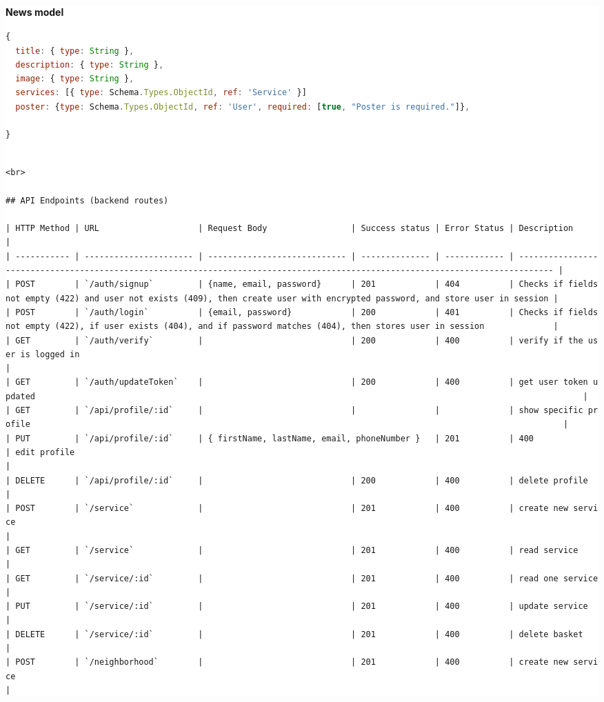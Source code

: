 **News model**

```javascript
{
  title: { type: String },
  description: { type: String },
  image: { type: String },
  services: [{ type: Schema.Types.ObjectId, ref: 'Service' }]
  poster: {type: Schema.Types.ObjectId, ref: 'User', required: [true, "Poster is required."]},

}
```

```

<br>

## API Endpoints (backend routes)

| HTTP Method | URL                    | Request Body                 | Success status | Error Status | Description                                                                                                                     |
| ----------- | ---------------------- | ---------------------------- | -------------- | ------------ | ------------------------------------------------------------------------------------------------------------------------------- |
| POST        | `/auth/signup`         | {name, email, password}      | 201            | 404          | Checks if fields not empty (422) and user not exists (409), then create user with encrypted password, and store user in session |
| POST        | `/auth/login`          | {email, password}            | 200            | 401          | Checks if fields not empty (422), if user exists (404), and if password matches (404), then stores user in session              |
| GET         | `/auth/verify`         |                              | 200            | 400          | verify if the user is logged in                                                                                                               |
| GET         | `/auth/updateToken`    |                              | 200            | 400          | get user token updated                                                                                                               |
| GET         | `/api/profile/:id`     |                              |                |              | show specific profile                                                                                                            |
| PUT         | `/api/profile/:id`     | { firstName, lastName, email, phoneNumber }   | 201          | 400                 | edit profile                                                                                                                     |
| DELETE      | `/api/profile/:id`     |                              | 200            | 400          | delete profile                                                                                                                     |
| POST        | `/service`             |                              | 201            | 400          | create new service                                                                                                                      |
| GET         | `/service`             |                              | 201            | 400          | read service                                                                                                                      |
| GET         | `/service/:id`         |                              | 201            | 400          | read one service                                                                                                                      |
| PUT         | `/service/:id`         |                              | 201            | 400          | update service                                                                                                                      |
| DELETE      | `/service/:id`         |                              | 201            | 400          | delete basket                                                                                                                       |
| POST        | `/neighborhood`        |                              | 201            | 400          | create new service                                                                                                                      |
```